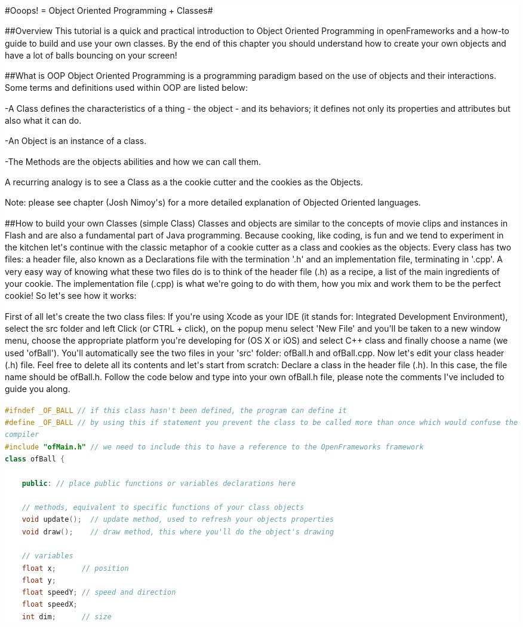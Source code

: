 #Ooops! = Object Oriented Programming + Classes#


##Overview
This tutorial is a quick and practical introduction to Object Oriented Programming in openFrameworks and a how-to guide to build and use your own classes.
By the end of this chapter you should understand how to create your own objects and have a lot of balls bouncing on your screen!

##What is OOP
Object Oriented Programming is a programming paradigm based on the use of objects and their interactions. Some terms and definitions used within OOP are listed below:

-A Class defines the characteristics of a thing - the object - and its behaviors; it defines not only its properties and attributes but also what it can do.

-An Object is an instance of a class.

-The Methods are the objects abilities and how we can call them.

A recurring analogy is to see a Class as a the cookie cutter and the cookies as the Objects. 

Note: please see chapter (Josh Nimoy's) for a more detailed explanation of Objected Oriented languages.

##How to build your own Classes (simple Class)
Classes and objects are similar to the concepts of movie clips and instances in Flash and are also a fundamental part of Java programming. 
Because cooking, like coding, is fun and we tend to experiment in the kitchen let's continue with the classic metaphor of a cookie cutter as a class and cookies as the objects.
Every class has two files: a header file, also known as a Declarations file with the termination '.h' and an implementation file, terminating in '.cpp'.
A very easy way of knowing what these two files do is to think of the header file (.h) as a recipe, a list of the main ingredients of your cookie. The implementation file (.cpp) is what we're going to do with them, how you mix and work them to be the perfect cookie!
So let's see how it works:

First of all let's create the two class files: 
If you're using Xcode as your IDE (it stands for: Integrated Development Environment), select the src folder and left Click (or CTRL + click), on the popup menu select 'New File' and you'll be taken to a new window menu, choose the appropriate platform you're developing for (OS X or iOS) and select C++ class and finally choose a name (we used 'ofBall'). You'll automatically see the two files in your 'src' folder: ofBall.h and ofBall.cpp.
Now let's edit your class header (.h) file. Feel free to delete all its contents and let's start from scratch:
Declare a class in the header file (.h). In this case, the file name should be ofBall.h. 
Follow the code below and type into your own ofBall.h file, please note the comments I've included to guide you along.


```cpp
#ifndef _OF_BALL // if this class hasn't been defined, the program can define it
#define _OF_BALL // by using this if statement you prevent the class to be called more than once which would confuse the compiler
#include "ofMain.h" // we need to include this to have a reference to the OpenFrameworks framework
class ofBall {
    
    public: // place public functions or variables declarations here
    
    // methods, equivalent to specific functions of your class objects
    void update();  // update method, used to refresh your objects properties
    void draw();    // draw method, this where you'll do the object's drawing 
    
    // variables
    float x;      // position
    float y;
    float speedY; // speed and direction
    float speedX;
    int dim;      // size
```